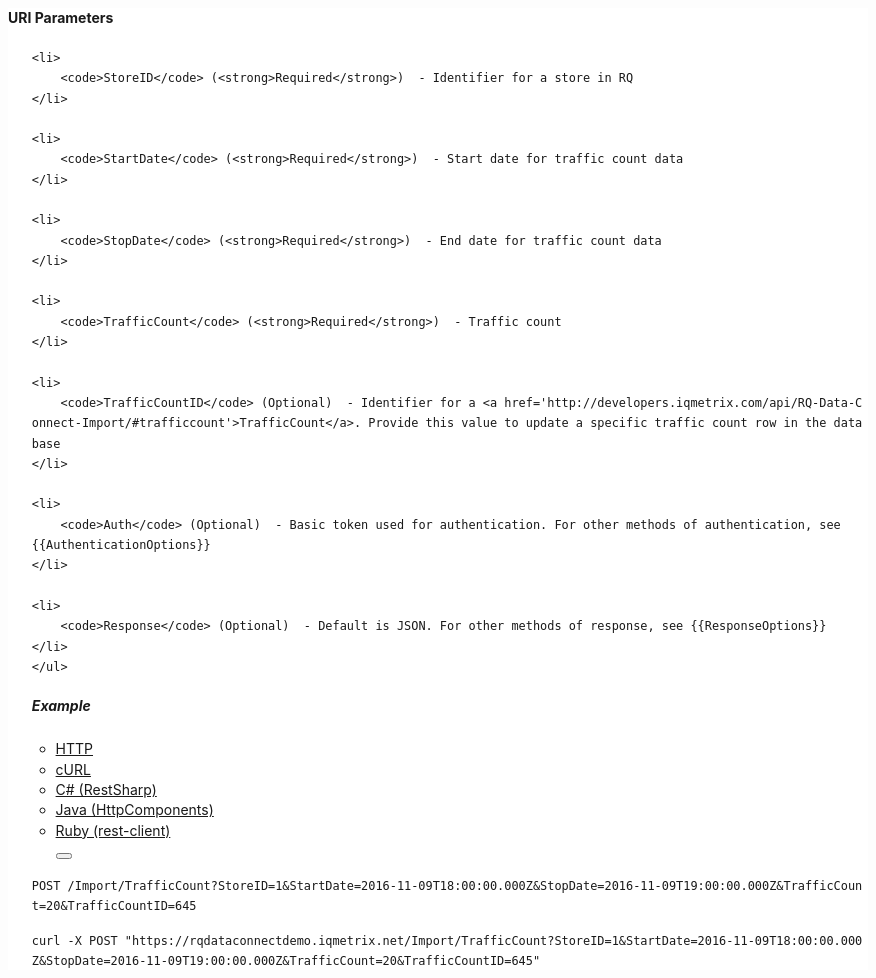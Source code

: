 <h4>URI Parameters</h4>
<ul>
    
    <li>
        <code>StoreID</code> (<strong>Required</strong>)  - Identifier for a store in RQ
    </li>
    
    <li>
        <code>StartDate</code> (<strong>Required</strong>)  - Start date for traffic count data
    </li>
    
    <li>
        <code>StopDate</code> (<strong>Required</strong>)  - End date for traffic count data
    </li>
    
    <li>
        <code>TrafficCount</code> (<strong>Required</strong>)  - Traffic count
    </li>
    
    <li>
        <code>TrafficCountID</code> (Optional)  - Identifier for a <a href='http://developers.iqmetrix.com/api/RQ-Data-Connect-Import/#trafficcount'>TrafficCount</a>. Provide this value to update a specific traffic count row in the database
    </li>
    
    <li>
        <code>Auth</code> (Optional)  - Basic token used for authentication. For other methods of authentication, see {{AuthenticationOptions}}
    </li>
    
    <li>
        <code>Response</code> (Optional)  - Default is JSON. For other methods of response, see {{ResponseOptions}}
    </li>
    </ul>



<h5>Example</h5>

<ul class="nav nav-tabs">
    <li class="active"><a href="#http-importing-traffic-count-data-into-rq" data-toggle="tab">HTTP</a></li>
    <li><a href="#curl-importing-traffic-count-data-into-rq" data-toggle="tab">cURL</a></li>
    <li><a href="#csharp-importing-traffic-count-data-into-rq" data-toggle="tab">C# (RestSharp)</a></li>
    <li><a href="#java-importing-traffic-count-data-into-rq" data-toggle="tab">Java (HttpComponents)</a></li>
    <li><a href="#ruby-importing-traffic-count-data-into-rq" data-toggle="tab">Ruby (rest-client)</a></li>
    <button id="copy-importing-traffic-count-data-into-rq" class="copy-button btn btn-default btn-sm" data-clipboard-action="copy" data-clipboard-target="#http-code-importing-traffic-count-data-into-rq"><i class="fa fa-clipboard" title="Copy to Clipboard"></i></button>
</ul>
<div class="tab-content"> 
    <div role="tabpanel" class="tab-pane active" id="http-importing-traffic-count-data-into-rq">
<pre id="http-code-importing-traffic-count-data-into-rq"><code class="language-http">POST /Import/TrafficCount?StoreID=1&StartDate=2016-11-09T18:00:00.000Z&StopDate=2016-11-09T19:00:00.000Z&TrafficCount=20&TrafficCountID=645
</code><code class="language-csharp"></code></pre>
    </div>
    <div role="tabpanel" class="tab-pane" id="curl-importing-traffic-count-data-into-rq">
<pre id="curl-code-importing-traffic-count-data-into-rq"><code class="language-http">curl -X POST "https://rqdataconnectdemo.iqmetrix.net/Import/TrafficCount?StoreID=1&StartDate=2016-11-09T18:00:00.000Z&StopDate=2016-11-09T19:00:00.000Z&TrafficCount=20&TrafficCountID=645"</code></pre>
    </div>
    <div role="tabpanel" class="tab-pane" id="csharp-importing-traffic-count-data-into-rq">